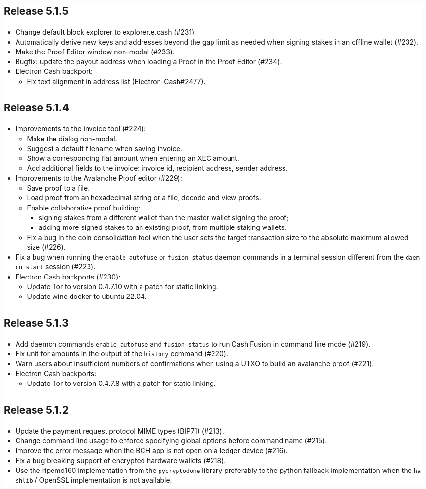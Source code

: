 
## Release 5.1.5

- Change default block explorer to explorer.e.cash (#231).
- Automatically derive new keys and addresses beyond the gap limit as needed when
  signing stakes in an offline wallet (#232).
- Make the Proof Editor window non-modal (#233).
- Bugfix: update the payout address when loading a Proof in the Proof Editor (#234).
- Electron Cash backport:
  - Fix text alignment in address list (Electron-Cash#2477).


## Release 5.1.4

- Improvements to the invoice tool (#224):
  - Make the dialog non-modal.
  - Suggest a default filename when saving invoice.
  - Show a corresponding fiat amount when entering an XEC amount.
  - Add additional fields to the invoice: invoice id, recipient address, sender address.
- Improvements to the Avalanche Proof editor (#229):
  - Save proof to a file.
  - Load proof from an hexadecimal string or a file, decode and view proofs.
  - Enable collaborative proof building:
    - signing stakes from a different wallet than the master wallet signing the proof;
    - adding more signed stakes to an existing proof, from multiple staking wallets.
  - Fix a bug in the coin consolidation tool when the user sets the target transaction
    size to the absolute maximum allowed size (#226).
- Fix a bug when running the `enable_autofuse` or `fusion_status` daemon commands
  in a terminal session different from the `daemon start` session (#223).
- Electron Cash backports (#230):
  - Update Tor to version 0.4.7.10 with a patch for static linking.
  - Update wine docker to ubuntu 22.04.


## Release 5.1.3

- Add daemon commands `enable_autofuse` and `fusion_status` to run Cash Fusion
  in command line mode (#219).
- Fix unit for amounts in the output of the `history` command (#220).
- Warn users about insufficient numbers of confirmations when using a UTXO to build
  an avalanche proof (#221).
- Electron Cash backports:
  - Update Tor to version 0.4.7.8 with a patch for static linking.


## Release 5.1.2

- Update the payment request protocol MIME types (BIP71)  (#213).
- Change command line usage to enforce specifying global options before command name (#215).
- Improve the error message when the BCH app is not open on a ledger device (#216).
- Fix a bug breaking support of encrypted hardware wallets (#218).
- Use the ripemd160 implementation from the `pycryptodome` library preferably to the python
  fallback implementation when the `hashlib` / OpenSSL implementation is not available.
